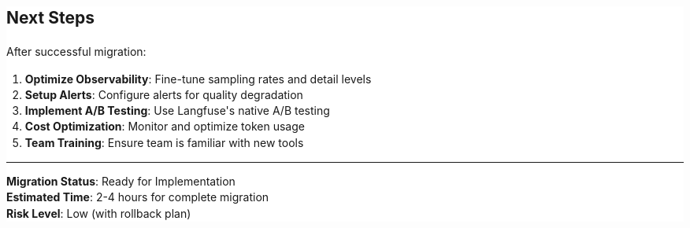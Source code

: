 ## Next Steps

After successful migration:

1. **Optimize Observability**: Fine-tune sampling rates and detail levels
2. **Setup Alerts**: Configure alerts for quality degradation
3. **Implement A/B Testing**: Use Langfuse's native A/B testing
4. **Cost Optimization**: Monitor and optimize token usage
5. **Team Training**: Ensure team is familiar with new tools

---

**Migration Status**: Ready for Implementation  
**Estimated Time**: 2-4 hours for complete migration  
**Risk Level**: Low (with rollback plan)